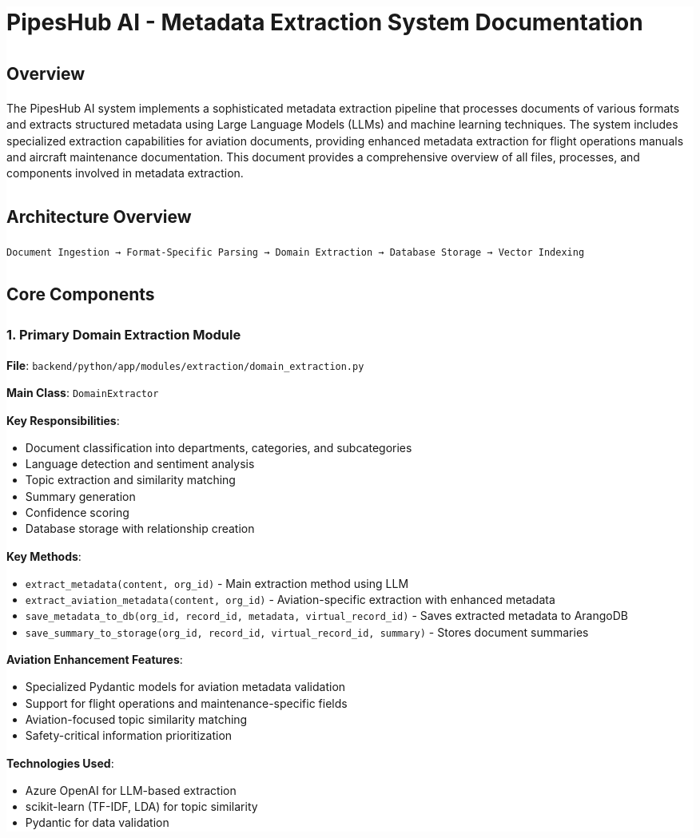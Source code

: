 # PipesHub AI - Metadata Extraction System Documentation

## Overview

The PipesHub AI system implements a sophisticated metadata extraction pipeline that processes documents of various formats and extracts structured metadata using Large Language Models (LLMs) and machine learning techniques. The system includes specialized extraction capabilities for aviation documents, providing enhanced metadata extraction for flight operations manuals and aircraft maintenance documentation. This document provides a comprehensive overview of all files, processes, and components involved in metadata extraction.

## Architecture Overview

```
Document Ingestion → Format-Specific Parsing → Domain Extraction → Database Storage → Vector Indexing
```

## Core Components

### 1. Primary Domain Extraction Module

**File**: `backend/python/app/modules/extraction/domain_extraction.py`

**Main Class**: `DomainExtractor`

**Key Responsibilities**:
- Document classification into departments, categories, and subcategories
- Language detection and sentiment analysis
- Topic extraction and similarity matching
- Summary generation
- Confidence scoring
- Database storage with relationship creation

**Key Methods**:
- `extract_metadata(content, org_id)` - Main extraction method using LLM
- `extract_aviation_metadata(content, org_id)` - Aviation-specific extraction with enhanced metadata
- `save_metadata_to_db(org_id, record_id, metadata, virtual_record_id)` - Saves extracted metadata to ArangoDB
- `save_summary_to_storage(org_id, record_id, virtual_record_id, summary)` - Stores document summaries

**Aviation Enhancement Features**:
- Specialized Pydantic models for aviation metadata validation
- Support for flight operations and maintenance-specific fields
- Aviation-focused topic similarity matching
- Safety-critical information prioritization

**Technologies Used**:
- Azure OpenAI for LLM-based extraction
- scikit-learn (TF-IDF, LDA) for topic similarity
- Pydantic for data validation
